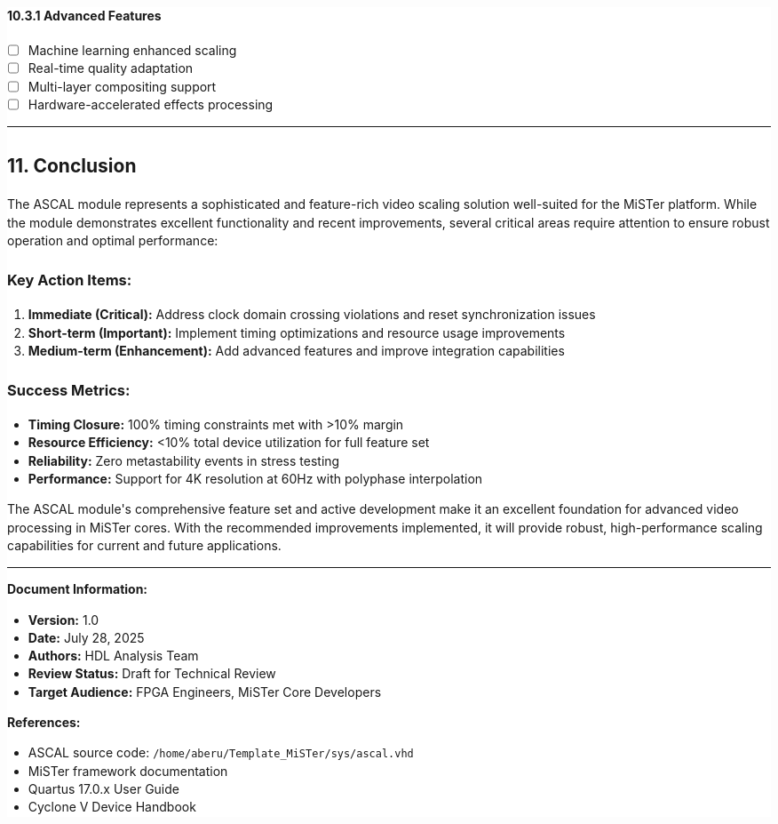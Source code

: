 #### 10.3.1 Advanced Features
- [ ] Machine learning enhanced scaling
- [ ] Real-time quality adaptation
- [ ] Multi-layer compositing support
- [ ] Hardware-accelerated effects processing

---

## 11. Conclusion

The ASCAL module represents a sophisticated and feature-rich video scaling solution well-suited for the MiSTer platform. While the module demonstrates excellent functionality and recent improvements, several critical areas require attention to ensure robust operation and optimal performance:

### Key Action Items:

1. **Immediate (Critical):** Address clock domain crossing violations and reset synchronization issues
2. **Short-term (Important):** Implement timing optimizations and resource usage improvements  
3. **Medium-term (Enhancement):** Add advanced features and improve integration capabilities

### Success Metrics:

- **Timing Closure:** 100% timing constraints met with >10% margin
- **Resource Efficiency:** <10% total device utilization for full feature set
- **Reliability:** Zero metastability events in stress testing
- **Performance:** Support for 4K resolution at 60Hz with polyphase interpolation

The ASCAL module's comprehensive feature set and active development make it an excellent foundation for advanced video processing in MiSTer cores. With the recommended improvements implemented, it will provide robust, high-performance scaling capabilities for current and future applications.

---

**Document Information:**
- **Version:** 1.0
- **Date:** July 28, 2025
- **Authors:** HDL Analysis Team
- **Review Status:** Draft for Technical Review
- **Target Audience:** FPGA Engineers, MiSTer Core Developers

**References:**
- ASCAL source code: `/home/aberu/Template_MiSTer/sys/ascal.vhd`
- MiSTer framework documentation
- Quartus 17.0.x User Guide
- Cyclone V Device Handbook